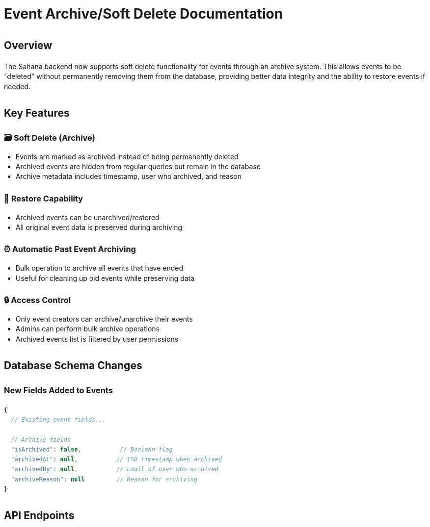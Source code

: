 # Event Archive/Soft Delete Documentation

## Overview

The Sahana backend now supports soft delete functionality for events through an archive system. This allows events to be "deleted" without permanently removing them from the database, providing better data integrity and the ability to restore events if needed.

## Key Features

### 🗃️ **Soft Delete (Archive)**

- Events are marked as archived instead of being permanently deleted
- Archived events are hidden from regular queries but remain in the database
- Archive metadata includes timestamp, user who archived, and reason

### 🔄 **Restore Capability**

- Archived events can be unarchived/restored
- All original event data is preserved during archiving

### ⏰ **Automatic Past Event Archiving**

- Bulk operation to archive all events that have ended
- Useful for cleaning up old events while preserving data

### 🔒 **Access Control**

- Only event creators can archive/unarchive their events
- Admins can perform bulk archive operations
- Archived events list is filtered by user permissions

## Database Schema Changes

### New Fields Added to Events

```javascript
{
  // Existing event fields...
  
  // Archive fields
  "isArchived": false,           // Boolean flag
  "archivedAt": null,           // ISO timestamp when archived
  "archivedBy": null,           // Email of user who archived
  "archiveReason": null         // Reason for archiving
}
```

## API Endpoints
